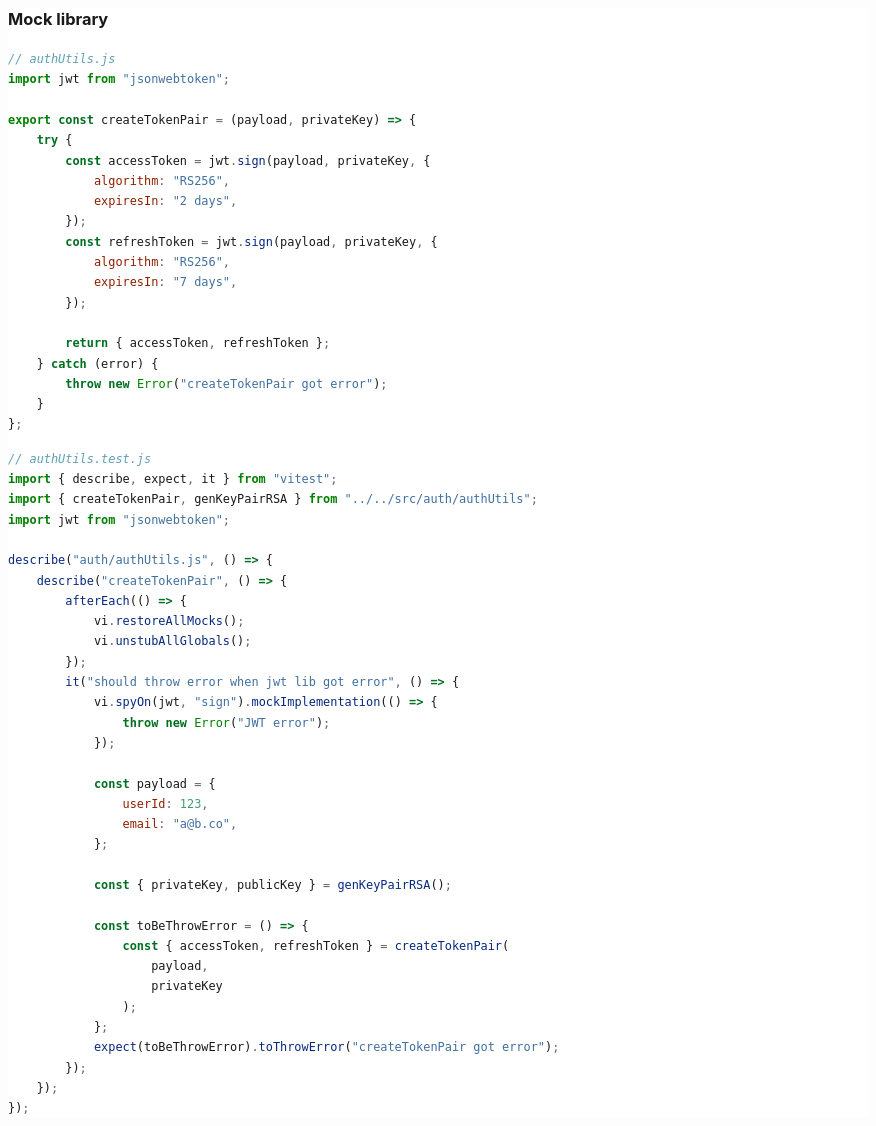 
### Mock library

```js
// authUtils.js
import jwt from "jsonwebtoken";

export const createTokenPair = (payload, privateKey) => {
	try {
		const accessToken = jwt.sign(payload, privateKey, {
			algorithm: "RS256",
			expiresIn: "2 days",
		});
		const refreshToken = jwt.sign(payload, privateKey, {
			algorithm: "RS256",
			expiresIn: "7 days",
		});

		return { accessToken, refreshToken };
	} catch (error) {
		throw new Error("createTokenPair got error");
	}
};
```

```js
// authUtils.test.js
import { describe, expect, it } from "vitest";
import { createTokenPair, genKeyPairRSA } from "../../src/auth/authUtils";
import jwt from "jsonwebtoken";

describe("auth/authUtils.js", () => {
	describe("createTokenPair", () => {
		afterEach(() => {
			vi.restoreAllMocks();
			vi.unstubAllGlobals();
		});
		it("should throw error when jwt lib got error", () => {
			vi.spyOn(jwt, "sign").mockImplementation(() => {
				throw new Error("JWT error");
			});

			const payload = {
				userId: 123,
				email: "a@b.co",
			};

			const { privateKey, publicKey } = genKeyPairRSA();

			const toBeThrowError = () => {
				const { accessToken, refreshToken } = createTokenPair(
					payload,
					privateKey
				);
			};
			expect(toBeThrowError).toThrowError("createTokenPair got error");
		});
	});
});
```
